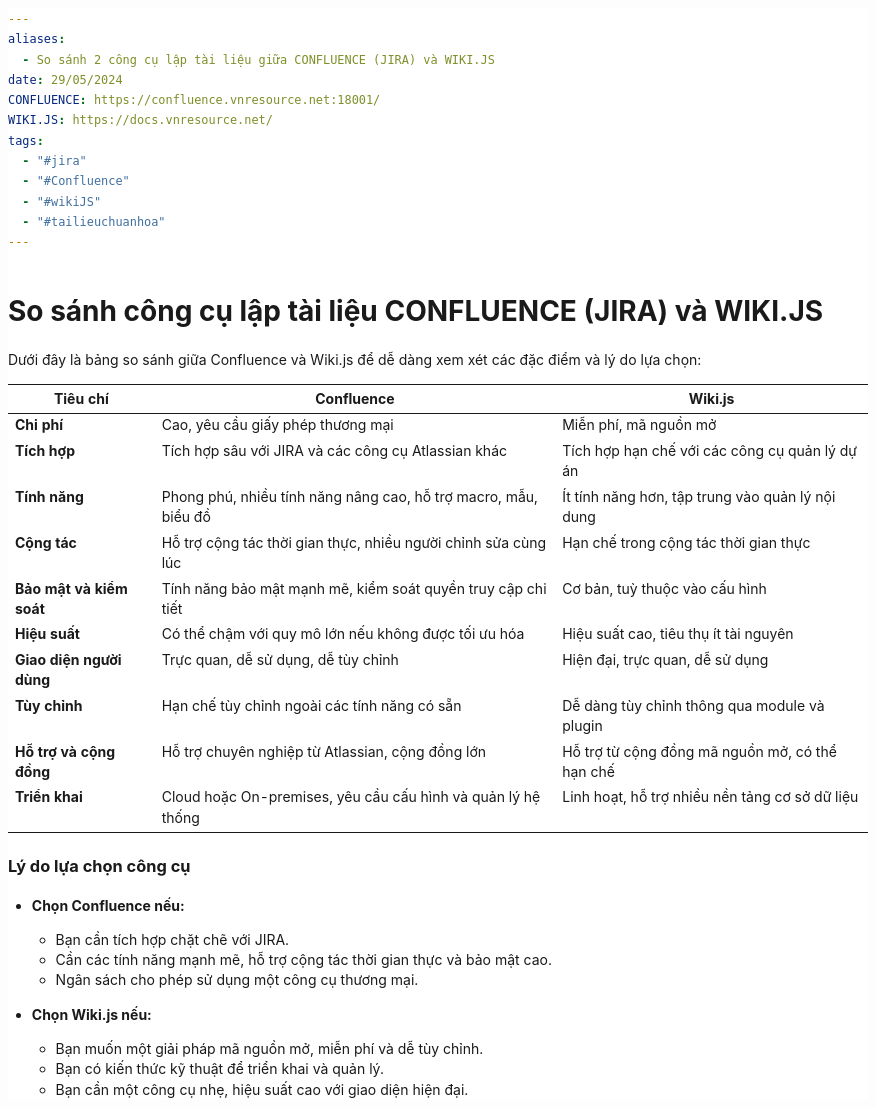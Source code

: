 ```yaml
---
aliases:
  - So sánh 2 công cụ lập tài liệu giữa CONFLUENCE (JIRA) và WIKI.JS
date: 29/05/2024
CONFLUENCE: https://confluence.vnresource.net:18001/
WIKI.JS: https://docs.vnresource.net/
tags:
  - "#jira"
  - "#Confluence"
  - "#wikiJS"
  - "#tailieuchuanhoa"
---
```


# So sánh công cụ lập tài liệu CONFLUENCE (JIRA) và WIKI.JS
Dưới đây là bảng so sánh giữa Confluence và Wiki.js để dễ dàng xem xét các đặc điểm và lý do lựa chọn:

| **Tiêu chí**             | **Confluence**                                                  | **Wiki.js**                                      |
| ------------------------ | --------------------------------------------------------------- | ------------------------------------------------ |
| **Chi phí**              | Cao, yêu cầu giấy phép thương mại                               | Miễn phí, mã nguồn mở                            |
| **Tích hợp**             | Tích hợp sâu với JIRA và các công cụ Atlassian khác             | Tích hợp hạn chế với các công cụ quản lý dự án   |
| **Tính năng**            | Phong phú, nhiều tính năng nâng cao, hỗ trợ macro, mẫu, biểu đồ | Ít tính năng hơn, tập trung vào quản lý nội dung |
| **Cộng tác**             | Hỗ trợ cộng tác thời gian thực, nhiều người chỉnh sửa cùng lúc  | Hạn chế trong cộng tác thời gian thực            |
| **Bảo mật và kiểm soát** | Tính năng bảo mật mạnh mẽ, kiểm soát quyền truy cập chi tiết    | Cơ bản, tuỳ thuộc vào cấu hình                   |
| **Hiệu suất**            | Có thể chậm với quy mô lớn nếu không được tối ưu hóa            | Hiệu suất cao, tiêu thụ ít tài nguyên            |
| **Giao diện người dùng** | Trực quan, dễ sử dụng, dễ tùy chỉnh                             | Hiện đại, trực quan, dễ sử dụng                  |
| **Tùy chỉnh**            | Hạn chế tùy chỉnh ngoài các tính năng có sẵn                    | Dễ dàng tùy chỉnh thông qua module và plugin     |
| **Hỗ trợ và cộng đồng**  | Hỗ trợ chuyên nghiệp từ Atlassian, cộng đồng lớn                | Hỗ trợ từ cộng đồng mã nguồn mở, có thể hạn chế  |
| **Triển khai**           | Cloud hoặc On-premises, yêu cầu cấu hình và quản lý hệ thống    | Linh hoạt, hỗ trợ nhiều nền tảng cơ sở dữ liệu   |

### Lý do lựa chọn công cụ

- **Chọn Confluence nếu:**
    
    - Bạn cần tích hợp chặt chẽ với JIRA.
    - Cần các tính năng mạnh mẽ, hỗ trợ cộng tác thời gian thực và bảo mật cao.
    - Ngân sách cho phép sử dụng một công cụ thương mại.
- **Chọn Wiki.js nếu:**
    
    - Bạn muốn một giải pháp mã nguồn mở, miễn phí và dễ tùy chỉnh.
    - Bạn có kiến thức kỹ thuật để triển khai và quản lý.
    - Bạn cần một công cụ nhẹ, hiệu suất cao với giao diện hiện đại.

